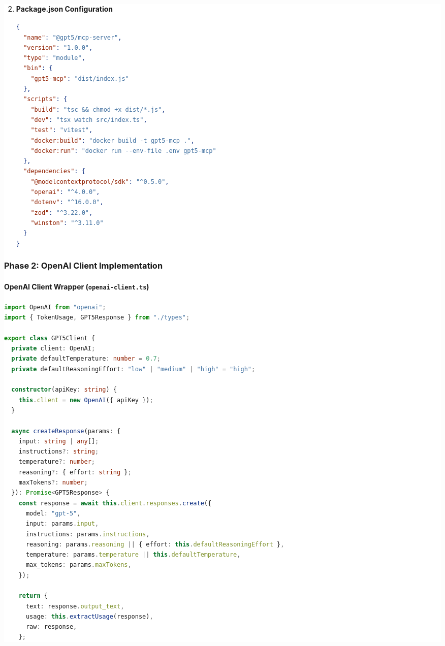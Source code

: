 2. **Package.json Configuration**
   ```json
   {
     "name": "@gpt5/mcp-server",
     "version": "1.0.0",
     "type": "module",
     "bin": {
       "gpt5-mcp": "dist/index.js"
     },
     "scripts": {
       "build": "tsc && chmod +x dist/*.js",
       "dev": "tsx watch src/index.ts",
       "test": "vitest",
       "docker:build": "docker build -t gpt5-mcp .",
       "docker:run": "docker run --env-file .env gpt5-mcp"
     },
     "dependencies": {
       "@modelcontextprotocol/sdk": "^0.5.0",
       "openai": "^4.0.0",
       "dotenv": "^16.0.0",
       "zod": "^3.22.0",
       "winston": "^3.11.0"
     }
   }
   ```

### Phase 2: OpenAI Client Implementation

#### OpenAI Client Wrapper (`openai-client.ts`)

```typescript
import OpenAI from "openai";
import { TokenUsage, GPT5Response } from "./types";

export class GPT5Client {
  private client: OpenAI;
  private defaultTemperature: number = 0.7;
  private defaultReasoningEffort: "low" | "medium" | "high" = "high";

  constructor(apiKey: string) {
    this.client = new OpenAI({ apiKey });
  }

  async createResponse(params: {
    input: string | any[];
    instructions?: string;
    temperature?: number;
    reasoning?: { effort: string };
    maxTokens?: number;
  }): Promise<GPT5Response> {
    const response = await this.client.responses.create({
      model: "gpt-5",
      input: params.input,
      instructions: params.instructions,
      reasoning: params.reasoning || { effort: this.defaultReasoningEffort },
      temperature: params.temperature || this.defaultTemperature,
      max_tokens: params.maxTokens,
    });

    return {
      text: response.output_text,
      usage: this.extractUsage(response),
      raw: response,
    };
```